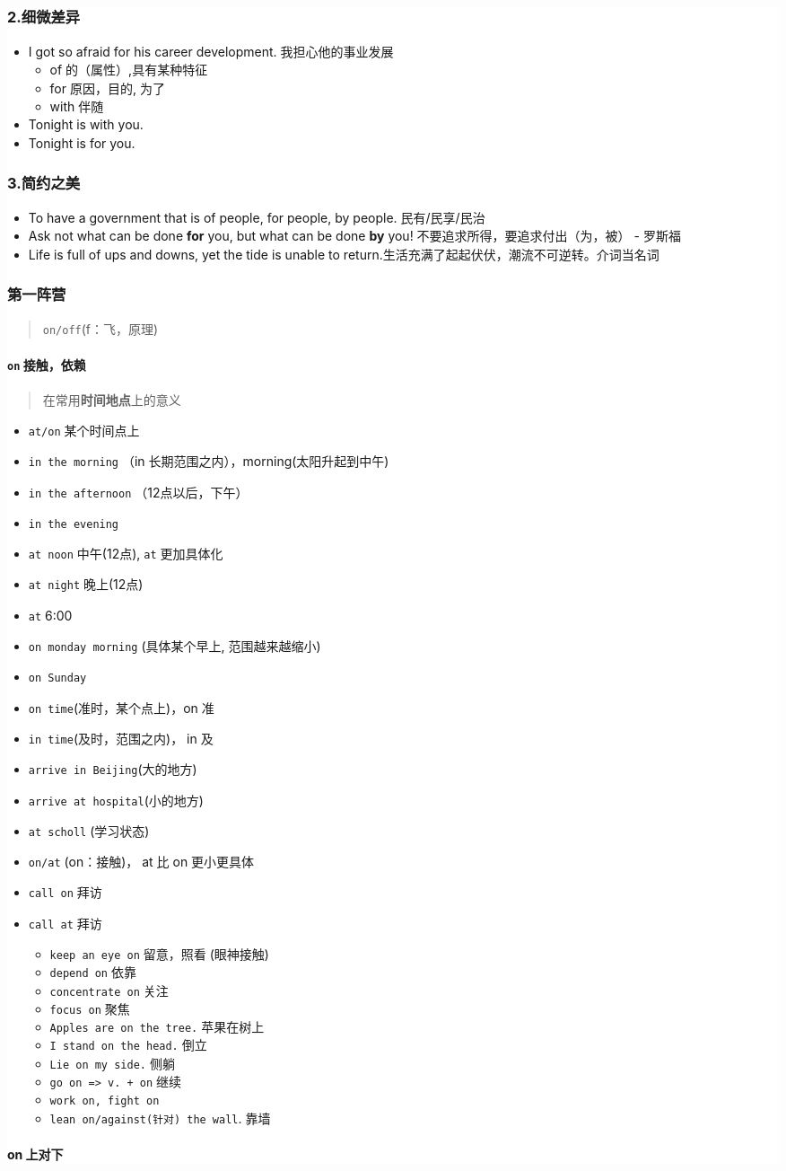 ### 2.细微差异

- I got so afraid for his career development. 我担心他的事业发展
  - of 的（属性）,具有某种特征 
  - for 原因，目的, 为了
  - with 伴随
- Tonight is with you.
- Tonight is for you.

### 3.简约之美

- To have a government that is of people, for people, by people. 民有/民享/民治
- Ask not what can be done **for** you, but what can be done **by** you! 不要追求所得，要追求付出（为，被） - 罗斯福
- Life is full of ups and downs, yet the tide is unable to return.生活充满了起起伏伏，潮流不可逆转。介词当名词

### 第一阵营

> `on/off`(f：飞，原理)

#### `on` 接触，依赖

> 在常用**时间地点**上的意义

- `at/on` 某个时间点上
- `in the morning` （in 长期范围之内），morning(太阳升起到中午)
- `in the afternoon` （12点以后，下午）
- `in the evening`
- `at noon` 中午(12点), `at` 更加具体化
- `at night` 晚上(12点)
- `at` 6:00
- `on monday morning` (具体某个早上, 范围越来越缩小)
- `on Sunday`
- `on time`(准时，某个点上)，on 准
- `in time`(及时，范围之内)， in 及
- `arrive in Beijing`(大的地方)
- `arrive at hospital`(小的地方)
- `at scholl` (学习状态)
- `on/at` (on：接触)， at 比 on 更小更具体
- `call on` 拜访
- `call at` 拜访

  - `keep an eye on` 留意，照看 (眼神接触)
  - `depend on` 依靠
  - `concentrate on` 关注
  - `focus on` 聚焦
  - `Apples are on the tree.` 苹果在树上
  - `I stand on the head.` 倒立
  - `Lie on my side.` 侧躺
  - `go on => v. + on` 继续
  - `work on, fight on`
  - `lean on/against(针对) the wall`. 靠墙

#### on 上对下
